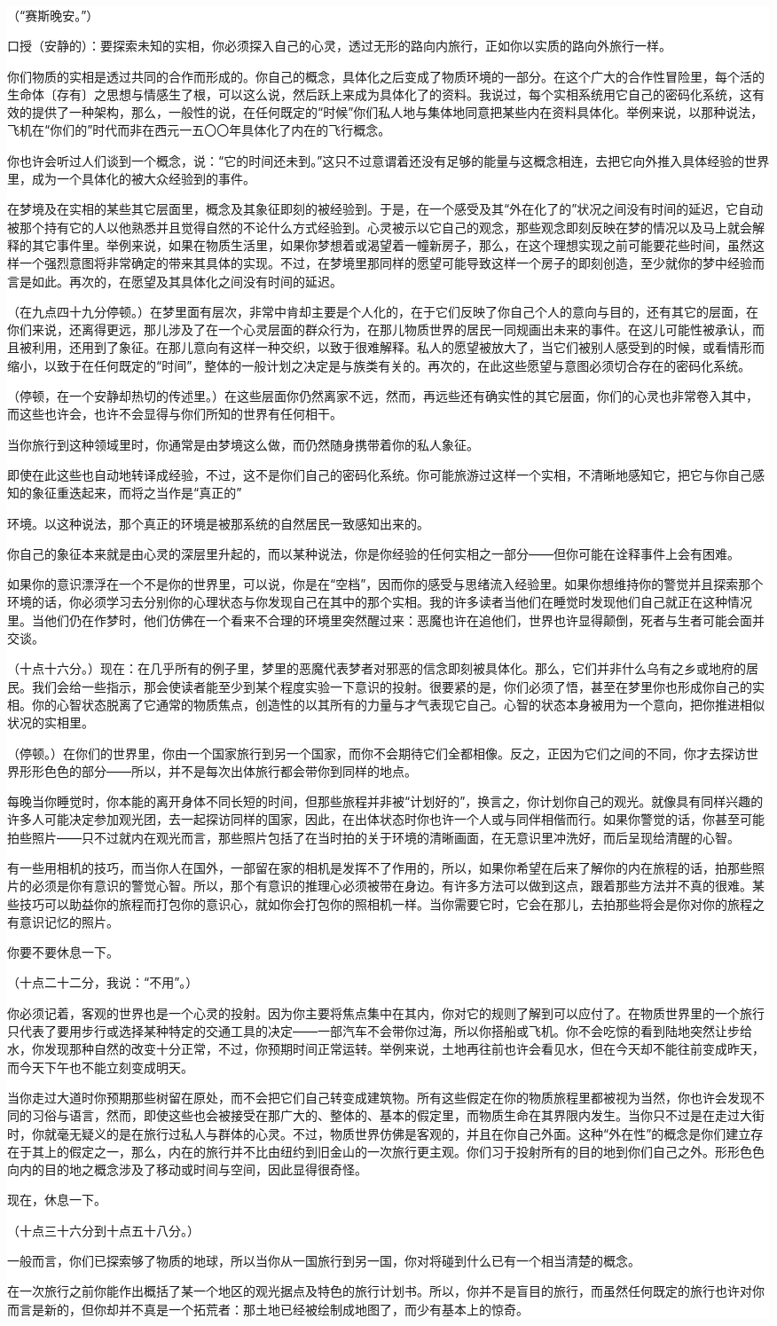 （“赛斯晚安。”）

口授（安静的）：要探索未知的实相，你必须探入自己的心灵，透过无形的路向内旅行，正如你以实质的路向外旅行一样。

你们物质的实相是透过共同的合作而形成的。你自己的概念，具体化之后变成了物质环境的一部分。在这个广大的合作性冒险里，每个活的生命体〔存有〕之思想与情感生了根，可以这么说，然后跃上来成为具体化了的资料。我说过，每个实相系统用它自己的密码化系统，这有效的提供了一种架构，那么，一般性的说，在任何既定的“时候”你们私人地与集体地同意把某些内在资料具体化。举例来说，以那种说法，飞机在“你们的”时代而非在西元一五〇〇年具体化了内在的飞行概念。

你也许会听过人们谈到一个概念，说：“它的时间还未到。”这只不过意谓着还没有足够的能量与这概念相连，去把它向外推入具体经验的世界里，成为一个具体化的被大众经验到的事件。

在梦境及在实相的某些其它层面里，概念及其象征即刻的被经验到。于是，在一个感受及其“外在化了的”状况之间没有时间的延迟，它自动被那个持有它的人以他熟悉并且觉得自然的不论什么方式经验到。心灵被示以它自己的观念，那些观念即刻反映在梦的情况以及马上就会解释的其它事件里。举例来说，如果在物质生活里，如果你梦想着或渴望着一幢新房子，那么，在这个理想实现之前可能要花些时间，虽然这样一个强烈意图将非常确定的带来其具体的实现。不过，在梦境里那同样的愿望可能导致这样一个房子的即刻创造，至少就你的梦中经验而言是如此。再次的，在愿望及其具体化之间没有时间的延迟。

（在九点四十九分停顿。）在梦里面有层次，非常中肯却主要是个人化的，在于它们反映了你自己个人的意向与目的，还有其它的层面，在你们来说，还离得更远，那儿涉及了在一个心灵层面的群众行为，在那儿物质世界的居民一同规画出未来的事件。在这儿可能性被承认，而且被利用，还用到了象征。在那儿意向有这样一种交织，以致于很难解释。私人的愿望被放大了，当它们被别人感受到的时候，或看情形而缩小，以致于在任何既定的“时间”，整体的一般计划之决定是与族类有关的。再次的，在此这些愿望与意图必须切合存在的密码化系统。

（停顿，在一个安静却热切的传述里。）在这些层面你仍然离家不远，然而，再远些还有确实性的其它层面，你们的心灵也非常卷入其中，而这些也许会，也许不会显得与你们所知的世界有任何相干。

当你旅行到这种领域里时，你通常是由梦境这么做，而仍然随身携带着你的私人象征。

即使在此这些也自动地转译成经验，不过，这不是你们自己的密码化系统。你可能旅游过这样一个实相，不清晰地感知它，把它与你自己感知的象征重迭起来，而将之当作是“真正的”

环境。以这种说法，那个真正的环境是被那系统的自然居民一致感知出来的。

你自己的象征本来就是由心灵的深层里升起的，而以某种说法，你是你经验的任何实相之一部分——但你可能在诠释事件上会有困难。

如果你的意识漂浮在一个不是你的世界里，可以说，你是在“空档”，因而你的感受与思绪流入经验里。如果你想维持你的警觉并且探索那个环境的话，你必须学习去分别你的心理状态与你发现自己在其中的那个实相。我的许多读者当他们在睡觉时发现他们自己就正在这种情况里。当他们仍在作梦时，他们仿佛在一个看来不合理的环境里突然醒过来：恶魔也许在追他们，世界也许显得颠倒，死者与生者可能会面并交谈。

（十点十六分。）现在：在几乎所有的例子里，梦里的恶魔代表梦者对邪恶的信念即刻被具体化。那么，它们并非什么乌有之乡或地府的居民。我们会给一些指示，那会使读者能至少到某个程度实验一下意识的投射。很要紧的是，你们必须了悟，甚至在梦里你也形成你自己的实相。你的心智状态脱离了它通常的物质焦点，创造性的以其所有的力量与才气表现它自己。心智的状态本身被用为一个意向，把你推进相似状况的实相里。

（停顿。）在你们的世界里，你由一个国家旅行到另一个国家，而你不会期待它们全都相像。反之，正因为它们之间的不同，你才去探访世界形形色色的部分——所以，并不是每次出体旅行都会带你到同样的地点。

每晚当你睡觉时，你本能的离开身体不同长短的时间，但那些旅程并非被“计划好的”，换言之，你计划你自己的观光。就像具有同样兴趣的许多人可能决定参加观光团，去一起探访同样的国家，因此，在出体状态时你也许一个人或与同伴相偕而行。如果你警觉的话，你甚至可能拍些照片——只不过就内在观光而言，那些照片包括了在当时拍的关于环境的清晰画面，在无意识里冲洗好，而后呈现给清醒的心智。

有一些用相机的技巧，而当你人在国外，一部留在家的相机是发挥不了作用的，所以，如果你希望在后来了解你的内在旅程的话，拍那些照片的必须是你有意识的警觉心智。所以，那个有意识的推理心必须被带在身边。有许多方法可以做到这点，跟着那些方法并不真的很难。某些技巧可以助益你的旅程而打包你的意识心，就如你会打包你的照相机一样。当你需要它时，它会在那儿，去拍那些将会是你对你的旅程之有意识记忆的照片。

你要不要休息一下。

（十点二十二分，我说：“不用”。）

你必须记着，客观的世界也是一个心灵的投射。因为你主要将焦点集中在其内，你对它的规则了解到可以应付了。在物质世界里的一个旅行只代表了要用步行或选择某种特定的交通工具的决定——一部汽车不会带你过海，所以你搭船或飞机。你不会吃惊的看到陆地突然让步给水，你发现那种自然的改变十分正常，不过，你预期时间正常运转。举例来说，土地再往前也许会看见水，但在今天却不能往前变成昨天，而今天下午也不能立刻变成明天。

当你走过大道时你预期那些树留在原处，而不会把它们自己转变成建筑物。所有这些假定在你的物质旅程里都被视为当然，你也许会发现不同的习俗与语言，然而，即使这些也会被接受在那广大的、整体的、基本的假定里，而物质生命在其界限内发生。当你只不过是在走过大街时，你就毫无疑义的是在旅行过私人与群体的心灵。不过，物质世界仿佛是客观的，并且在你自己外面。这种“外在性”的概念是你们建立存在于其上的假定之一，那么，内在的旅行并不比由纽约到旧金山的一次旅行更主观。你们习于投射所有的目的地到你们自己之外。形形色色向内的目的地之概念涉及了移动或时间与空间，因此显得很奇怪。

现在，休息一下。

（十点三十六分到十点五十八分。）

一般而言，你们已探索够了物质的地球，所以当你从一国旅行到另一国，你对将碰到什么已有一个相当清楚的概念。

在一次旅行之前你能作出概括了某一个地区的观光据点及特色的旅行计划书。所以，你并不是盲目的旅行，而虽然任何既定的旅行也许对你而言是新的，但你却并不真是一个拓荒者：那土地已经被绘制成地图了，而少有基本上的惊奇。
